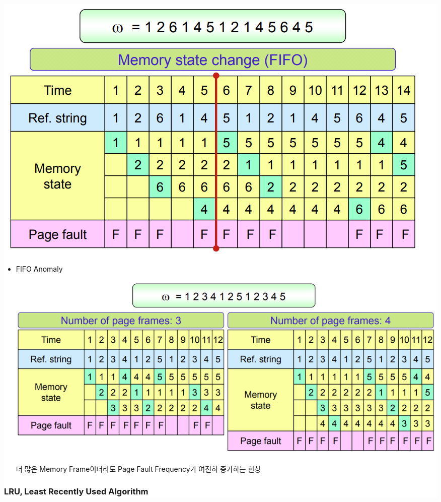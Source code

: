 ![FIFO Algorithm Example](images/fifo-example.png)

- FIFO Anomaly

  ![FIFO Algorithm Anomaly Example](images/fifo-anomaly-example.png)

  더 많은 Memory Frame이더라도 Page Fault Frequency가 여전히 증가하는 현상

### LRU, Least Recently Used Algorithm

